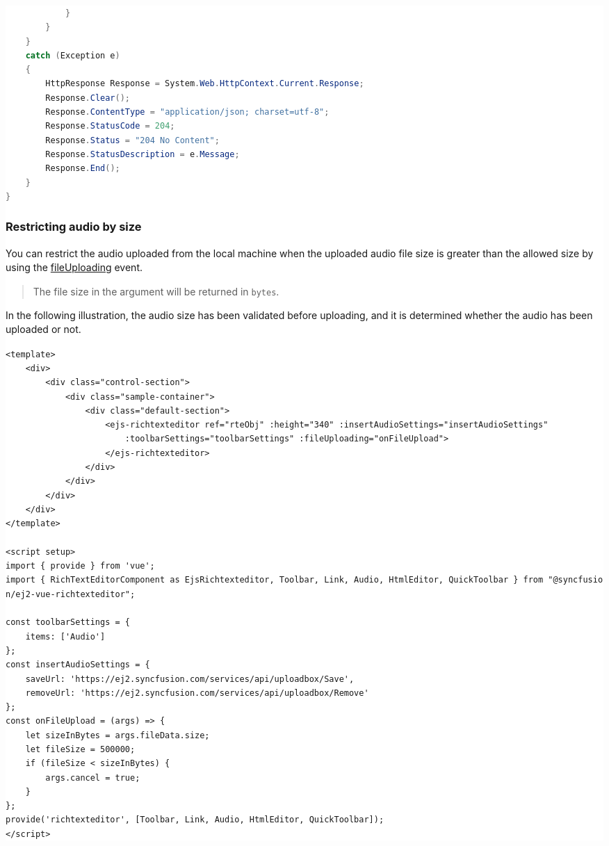 ```c#
            }
        }
    }
    catch (Exception e)
    {
        HttpResponse Response = System.Web.HttpContext.Current.Response;
        Response.Clear();
        Response.ContentType = "application/json; charset=utf-8";
        Response.StatusCode = 204;
        Response.Status = "204 No Content";
        Response.StatusDescription = e.Message;
        Response.End();
    }
}

```

### Restricting audio by size

You can restrict the audio uploaded from the local machine when the uploaded audio file size is greater than the allowed size by using the [fileUploading](https://ej2.syncfusion.com/vue/documentation/api/rich-text-editor/#fileuploading) event.

> The file size in the argument will be returned in `bytes`.

In the following illustration, the audio size has been validated before uploading, and it is determined whether the audio has been uploaded or not.

```
<template>
    <div>
        <div class="control-section">
            <div class="sample-container">
                <div class="default-section">
                    <ejs-richtexteditor ref="rteObj" :height="340" :insertAudioSettings="insertAudioSettings"
                        :toolbarSettings="toolbarSettings" :fileUploading="onFileUpload">
                    </ejs-richtexteditor>
                </div>
            </div>
        </div>
    </div>
</template>

<script setup>
import { provide } from 'vue';
import { RichTextEditorComponent as EjsRichtexteditor, Toolbar, Link, Audio, HtmlEditor, QuickToolbar } from "@syncfusion/ej2-vue-richtexteditor";

const toolbarSettings = {
    items: ['Audio']
};
const insertAudioSettings = {
    saveUrl: 'https://ej2.syncfusion.com/services/api/uploadbox/Save',
    removeUrl: 'https://ej2.syncfusion.com/services/api/uploadbox/Remove'
};
const onFileUpload = (args) => {
    let sizeInBytes = args.fileData.size;
    let fileSize = 500000;
    if (fileSize < sizeInBytes) {
        args.cancel = true;
    }
};
provide('richtexteditor', [Toolbar, Link, Audio, HtmlEditor, QuickToolbar]);
</script>
```